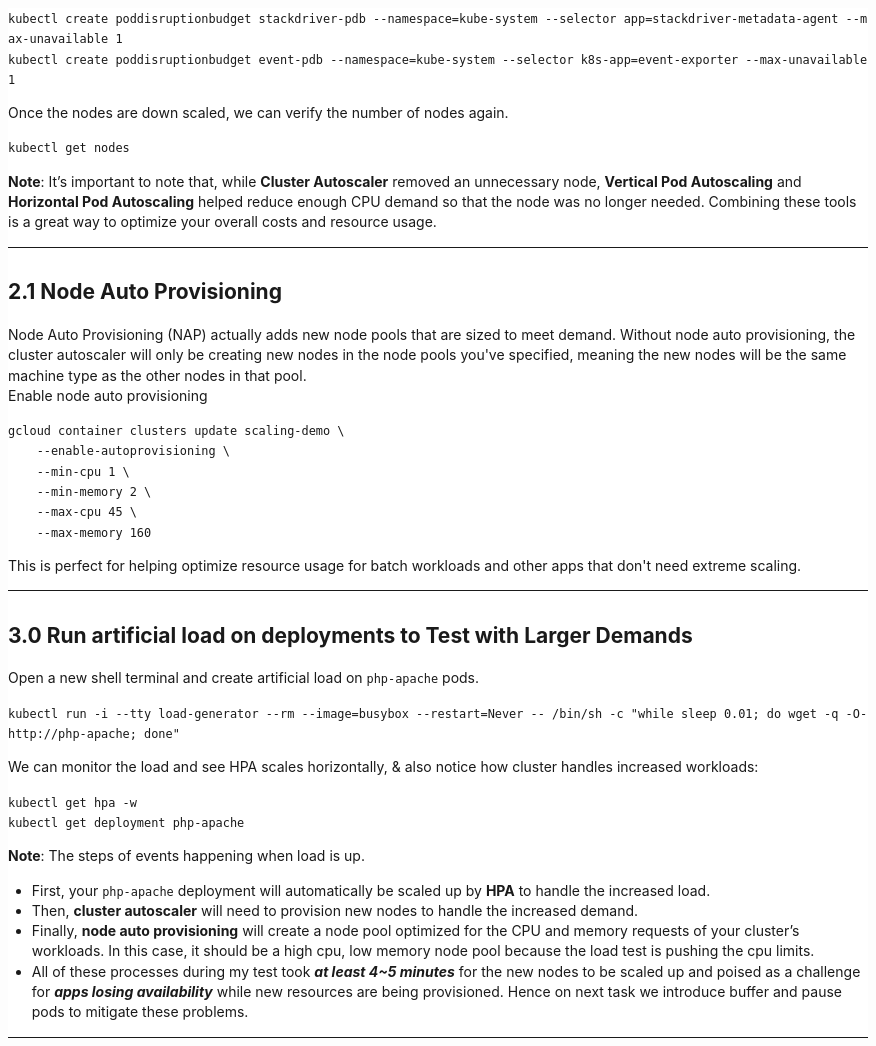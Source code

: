 ```
kubectl create poddisruptionbudget stackdriver-pdb --namespace=kube-system --selector app=stackdriver-metadata-agent --max-unavailable 1
kubectl create poddisruptionbudget event-pdb --namespace=kube-system --selector k8s-app=event-exporter --max-unavailable 1
```
Once the nodes are down scaled, we can verify the number of nodes again.
```
kubectl get nodes
```

**Note**: It’s important to note that, while **Cluster Autoscaler** removed an unnecessary node, **Vertical Pod Autoscaling** and **Horizontal Pod Autoscaling** helped reduce enough CPU demand so that the node was no longer needed. Combining these tools is a great way to optimize your overall costs and resource usage.

---
## 2.1 Node Auto Provisioning
Node Auto Provisioning (NAP) actually adds new node pools that are sized to meet demand. Without node auto provisioning, the cluster autoscaler will only be creating new nodes in the node pools you've specified, meaning the new nodes will be the same machine type as the other nodes in that pool. <br>
Enable node auto provisioning
```
gcloud container clusters update scaling-demo \
    --enable-autoprovisioning \
    --min-cpu 1 \
    --min-memory 2 \
    --max-cpu 45 \
    --max-memory 160
```

This is perfect for helping optimize resource usage for batch workloads and other apps that don't need extreme scaling.

---
## 3.0 Run artificial load on deployments to Test with Larger Demands
Open a new shell terminal and create artificial load on `php-apache` pods.
```
kubectl run -i --tty load-generator --rm --image=busybox --restart=Never -- /bin/sh -c "while sleep 0.01; do wget -q -O- http://php-apache; done"
```
We can monitor the load and see HPA scales horizontally, & also notice how cluster handles increased workloads:
```
kubectl get hpa -w
kubectl get deployment php-apache
```

**Note**: The steps of events happening when load is up.
* First, your `php-apache` deployment will automatically be scaled up by **HPA** to handle the increased load.
* Then, **cluster autoscaler** will need to provision new nodes to handle the increased demand.
* Finally, **node auto provisioning** will create a node pool optimized for the CPU and memory requests of your cluster’s workloads. In this case, it should be a high cpu, low memory node pool because the load test is pushing the cpu limits.
* All of these processes during my test took ***at least 4~5 minutes*** for the new nodes to be scaled up and poised as a challenge for ***apps losing availability*** while new resources are being provisioned. Hence on next task we introduce buffer and pause pods to mitigate these problems.

---